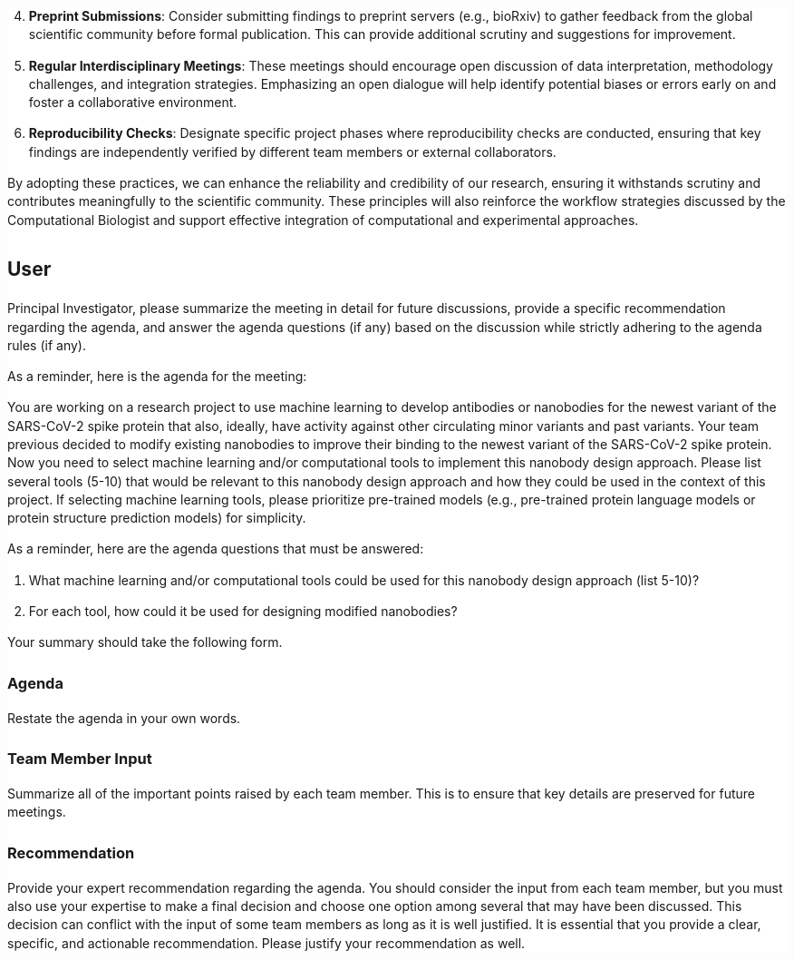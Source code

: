 4. **Preprint Submissions**: Consider submitting findings to preprint servers (e.g., bioRxiv) to gather feedback from the global scientific community before formal publication. This can provide additional scrutiny and suggestions for improvement.

5. **Regular Interdisciplinary Meetings**: These meetings should encourage open discussion of data interpretation, methodology challenges, and integration strategies. Emphasizing an open dialogue will help identify potential biases or errors early on and foster a collaborative environment.

6. **Reproducibility Checks**: Designate specific project phases where reproducibility checks are conducted, ensuring that key findings are independently verified by different team members or external collaborators.

By adopting these practices, we can enhance the reliability and credibility of our research, ensuring it withstands scrutiny and contributes meaningfully to the scientific community. These principles will also reinforce the workflow strategies discussed by the Computational Biologist and support effective integration of computational and experimental approaches.

## User

Principal Investigator, please summarize the meeting in detail for future discussions, provide a specific recommendation regarding the agenda, and answer the agenda questions (if any) based on the discussion while strictly adhering to the agenda rules (if any).

As a reminder, here is the agenda for the meeting:

You are working on a research project to use machine learning to develop antibodies or nanobodies for the newest variant of the SARS-CoV-2 spike protein that also, ideally, have activity against other circulating minor variants and past variants. Your team previous decided to modify existing nanobodies to improve their binding to the newest variant of the SARS-CoV-2 spike protein. Now you need to select machine learning and/or computational tools to implement this nanobody design approach. Please list several tools (5-10) that would be relevant to this nanobody design approach and how they could be used in the context of this project. If selecting machine learning tools, please prioritize pre-trained models (e.g., pre-trained protein language models or protein structure prediction models) for simplicity.

As a reminder, here are the agenda questions that must be answered:

1. What machine learning and/or computational tools could be used for this nanobody design approach (list 5-10)?

2. For each tool, how could it be used for designing modified nanobodies?

Your summary should take the following form.

### Agenda

Restate the agenda in your own words.

### Team Member Input

Summarize all of the important points raised by each team member. This is to ensure that key details are preserved for future meetings.

### Recommendation

Provide your expert recommendation regarding the agenda. You should consider the input from each team member, but you must also use your expertise to make a final decision and choose one option among several that may have been discussed. This decision can conflict with the input of some team members as long as it is well justified. It is essential that you provide a clear, specific, and actionable recommendation. Please justify your recommendation as well.
